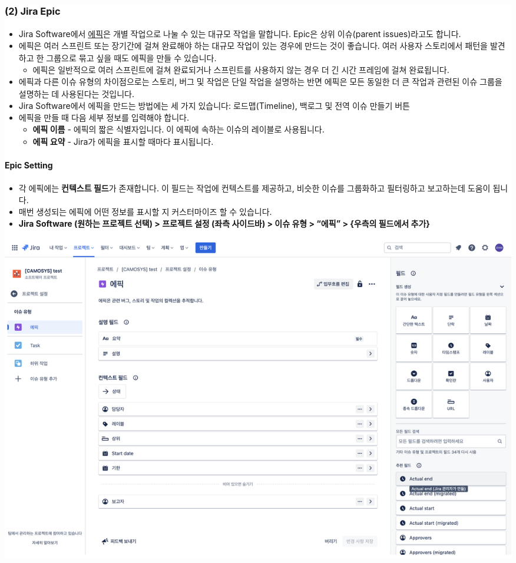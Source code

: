 

### (2) Jira Epic

- Jira Software에서 [에픽](https://support.atlassian.com/jira-software-cloud/docs/what-is-an-epic/)은 개별 작업으로 나눌 수 있는 대규모 작업을 말합니다. Epic은 상위 이슈(parent issues)라고도 합니다.
- 에픽은 여러 스프린트 또는 장기간에 걸쳐 완료해야 하는 대규모 작업이 있는 경우에 만드는 것이 좋습니다. 여러 사용자 스토리에서 패턴을 발견하고 한 그룹으로 묶고 싶을 때도 에픽을 만들 수 있습니다.
	- 에픽은 일반적으로 여러 스프린트에 걸쳐 완료되거나 스프린트를 사용하지 않는 경우 더 긴 시간 프레임에 걸쳐 완료됩니다.
- 에픽과 다른 이슈 유형의 차이점으로는 스토리, 버그 및 작업은 단일 작업을 설명하는 반면 에픽은 모든 동일한 더 큰 작업과 관련된 이슈 그룹을 설명하는 데 사용된다는 것입니다.
- Jira Software에서 에픽을 만드는 방법에는 세 가지 있습니다: 로드맵(Timeline), 백로그 및 전역 이슈 만들기 버튼
- 에픽을 만들 때 다음 세부 정보를 입력해야 합니다.
	- **에픽 이름** - 에픽의 짧은 식별자입니다. 이 에픽에 속하는 이슈의 레이블로 사용됩니다.
	- **에픽 요약** - Jira가 에픽을 표시할 때마다 표시됩니다.


#### Epic Setting

- 각 에픽에는 **컨텍스트 필드**가 존재합니다. 이 필드는 작업에 컨텍스트를 제공하고, 비슷한 이슈를 그룹화하고 필터링하고 보고하는데 도움이 됩니다.
- 매번 생성되는 에픽에 어떤 정보를 표시할 지 커스터마이즈 할 수 있습니다.
- **Jira Software (원하는 프로젝트 선택) > 프로젝트 설정 (좌측 사이드바) > 이슈 유형 > “에픽” > {우측의 필드에서 추가}**

![21](/assets/img/2024-07-17-DevOps-[2]:-Jira-101.md/21.png)


